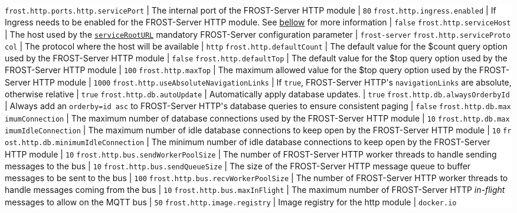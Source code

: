 `frost.http.ports.http.servicePort`         | The internal port of the FROST-Server HTTP module                                                                                                                                                                                                     | `80`
`frost.http.ingress.enabled`                | If Ingress needs to be enabled for the FROST-Server HTTP module. See [bellow](#ingress) for more information                                                                                                                                          | `false`
`frost.http.serviceHost`                    | The host used by the [`serviceRootURL`](https://github.com/FraunhoferIOSB/FROST-Server/blob/master/docs/settings.adoc#general-settings) mandatory FROST-Server configuration parameter                                                                | `frost-server`
`frost.http.serviceProtocol`                | The protocol where the host will be available                                                                | `http`
`frost.http.defaultCount`                   | The default value for the $count query option used by the FROST-Server HTTP module                                                                                                                                                                    | `false`
`frost.http.defaultTop`                     | The default value for the $top query option used by the FROST-Server HTTP module                                                                                                                                                                      | `100`
`frost.http.maxTop`                         | The maximum allowed value for the $top query option used by the FROST-Server HTTP module                                                                                                                                                              | `1000`
`frost.http.useAbsoluteNavigationLinks`     | If `true`, FROST-Server HTTP's `navigationLinks` are absolute, otherwise relative                                                                                                                                                                     | `true`
`frost.http.db.autoUpdate`                  | Automatically apply database updates.                                                                                                                                                                                                                 | `true`
`frost.http.db.alwaysOrderbyId`             | Always add an `orderby=id asc` to FROST-Server HTTP's database queries to ensure consistent paging                                                                                                                                                    | `false`
`frost.http.db.maximumConnection`           | The maximum number of database connections used by the FROST-Server HTTP module                                                                                                                                                                       | `10`
`frost.http.db.maximumIdleConnection`       | The maximum number of idle database connections to keep open by the FROST-Server HTTP module                                                                                                                                                          | `10`
`frost.http.db.minimumIdleConnection`       | The minimum number of idle database connections to keep open by the FROST-Server HTTP module                                                                                                                                                          | `10`
`frost.http.bus.sendWorkerPoolSize`         | The number of FROST-Server HTTP worker threads to handle sending messages to the bus                                                                                                                                                                  | `10`
`frost.http.bus.sendQueueSize`              | The size of the FROST-Server HTTP message queue to buffer messages to be sent to the bus                                                                                                                                                              | `100`
`frost.http.bus.recvWorkerPoolSize`         | The number of FROST-Server HTTP worker threads to handle messages coming from the bus                                                                                                                                                                 | `10`
`frost.http.bus.maxInFlight`                | The maximum number of FROST-Server HTTP _in-flight_ messages to allow on the MQTT bus                                                                                                                                                                 | `50`
`frost.http.image.registry`                 | Image registry for the http module                                                                                                                                                                                                                    | `docker.io`